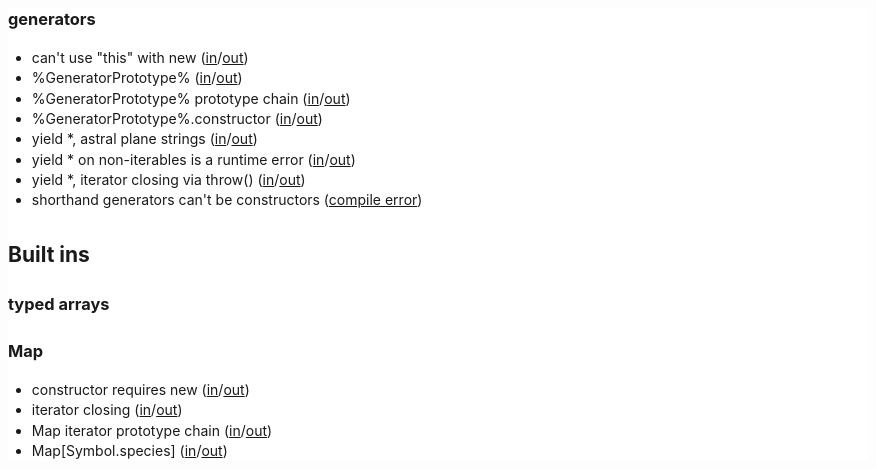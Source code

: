### generators
- can't use "this" with new ([in](https://github.com/teppeis/closure-compiler-es6-compat-table/blob/master/es6/v20190325/functions/generators/cant_use_this_with_new/in.js)/[out](https://github.com/teppeis/closure-compiler-es6-compat-table/blob/master/es6/v20190325/functions/generators/cant_use_this_with_new/out.js))
- %GeneratorPrototype% ([in](https://github.com/teppeis/closure-compiler-es6-compat-table/blob/master/es6/v20190325/functions/generators/%25GeneratorPrototype%25/in.js)/[out](https://github.com/teppeis/closure-compiler-es6-compat-table/blob/master/es6/v20190325/functions/generators/%25GeneratorPrototype%25/out.js))
- %GeneratorPrototype% prototype chain ([in](https://github.com/teppeis/closure-compiler-es6-compat-table/blob/master/es6/v20190325/functions/generators/%25GeneratorPrototype%25_prototype_chain/in.js)/[out](https://github.com/teppeis/closure-compiler-es6-compat-table/blob/master/es6/v20190325/functions/generators/%25GeneratorPrototype%25_prototype_chain/out.js))
- %GeneratorPrototype%.constructor ([in](https://github.com/teppeis/closure-compiler-es6-compat-table/blob/master/es6/v20190325/functions/generators/%25GeneratorPrototype%25.constructor/in.js)/[out](https://github.com/teppeis/closure-compiler-es6-compat-table/blob/master/es6/v20190325/functions/generators/%25GeneratorPrototype%25.constructor/out.js))
- yield *, astral plane strings ([in](https://github.com/teppeis/closure-compiler-es6-compat-table/blob/master/es6/v20190325/functions/generators/yield__%2C_astral_plane_strings/in.js)/[out](https://github.com/teppeis/closure-compiler-es6-compat-table/blob/master/es6/v20190325/functions/generators/yield__%2C_astral_plane_strings/out.js))
- yield * on non-iterables is a runtime error ([in](https://github.com/teppeis/closure-compiler-es6-compat-table/blob/master/es6/v20190325/functions/generators/yield___on_non-iterables_is_a_runtime_error/in.js)/[out](https://github.com/teppeis/closure-compiler-es6-compat-table/blob/master/es6/v20190325/functions/generators/yield___on_non-iterables_is_a_runtime_error/out.js))
- yield *, iterator closing via throw() ([in](https://github.com/teppeis/closure-compiler-es6-compat-table/blob/master/es6/v20190325/functions/generators/yield__%2C_iterator_closing_via_throw__/in.js)/[out](https://github.com/teppeis/closure-compiler-es6-compat-table/blob/master/es6/v20190325/functions/generators/yield__%2C_iterator_closing_via_throw__/out.js))
- shorthand generators can't be constructors ([compile error](https://github.com/teppeis/closure-compiler-es6-compat-table/blob/master/es6/v20190325/functions/generators/shorthand_generators_cant_be_constructors/error.txt))

## Built ins

### typed arrays

### Map
- constructor requires new ([in](https://github.com/teppeis/closure-compiler-es6-compat-table/blob/master/es6/v20190325/built-ins/Map/constructor_requires_new/in.js)/[out](https://github.com/teppeis/closure-compiler-es6-compat-table/blob/master/es6/v20190325/built-ins/Map/constructor_requires_new/out.js))
- iterator closing ([in](https://github.com/teppeis/closure-compiler-es6-compat-table/blob/master/es6/v20190325/built-ins/Map/iterator_closing/in.js)/[out](https://github.com/teppeis/closure-compiler-es6-compat-table/blob/master/es6/v20190325/built-ins/Map/iterator_closing/out.js))
- Map iterator prototype chain ([in](https://github.com/teppeis/closure-compiler-es6-compat-table/blob/master/es6/v20190325/built-ins/Map/Map_iterator_prototype_chain/in.js)/[out](https://github.com/teppeis/closure-compiler-es6-compat-table/blob/master/es6/v20190325/built-ins/Map/Map_iterator_prototype_chain/out.js))
- Map[Symbol.species] ([in](https://github.com/teppeis/closure-compiler-es6-compat-table/blob/master/es6/v20190325/built-ins/Map/Map_Symbol.species_/in.js)/[out](https://github.com/teppeis/closure-compiler-es6-compat-table/blob/master/es6/v20190325/built-ins/Map/Map_Symbol.species_/out.js))
